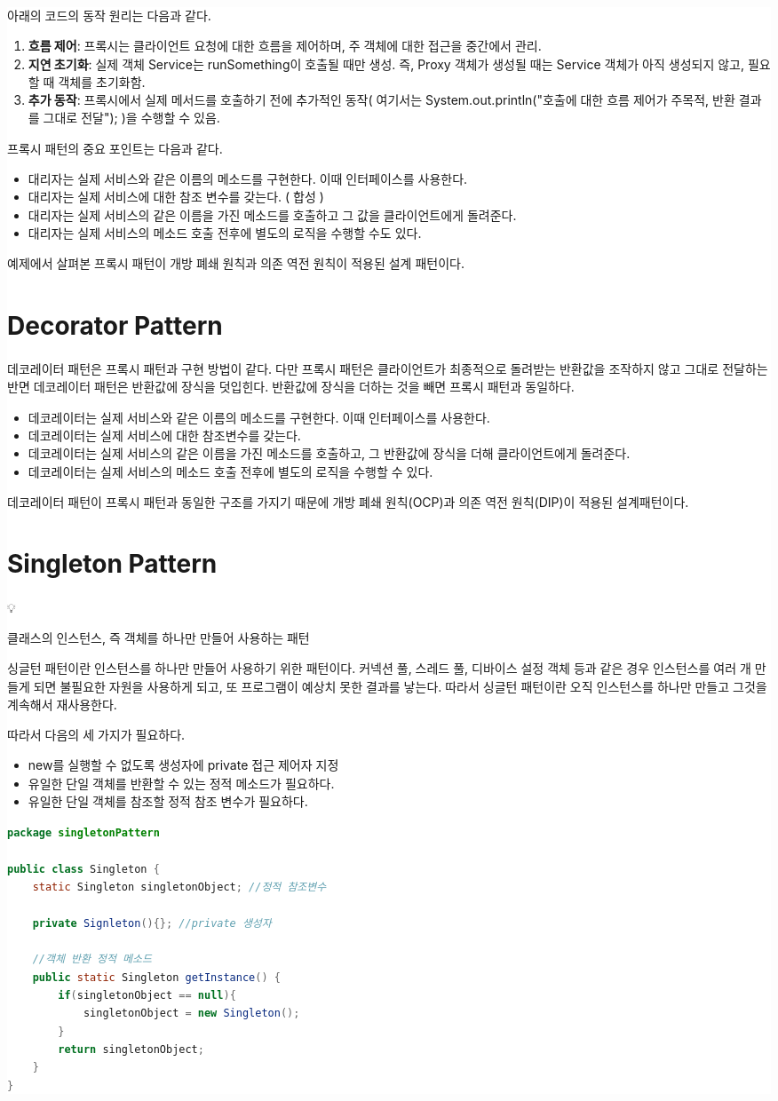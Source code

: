 아래의 코드의 동작 원리는 다음과 같다.

1. **흐름 제어**: 프록시는 클라이언트 요청에 대한 흐름을 제어하며, 주 객체에 대한 접근을 중간에서 관리.
2. **지연 초기화**: 실제 객체 Service는 runSomething이 호출될 때만 생성. 즉, Proxy 객체가 생성될 때는 Service 객체가 아직 생성되지 않고, 필요할 때 객체를 초기화함.
3. **추가 동작**: 프록시에서 실제 메서드를 호출하기 전에 추가적인 동작(
여기서는 System.out.println("호출에 대한 흐름 제어가 주목적, 반환 결과를 그대로 전달");
)을 수행할 수 있음.

프록시 패턴의 중요 포인트는 다음과 같다.

- 대리자는 실제 서비스와 같은 이름의 메소드를 구현한다. 이때 인터페이스를 사용한다.
- 대리자는 실제 서비스에 대한 참조 변수를 갖는다. ( 합성 )
- 대리자는 실제 서비스의 같은 이름을 가진 메소드를 호출하고 그 값을 클라이언트에게 돌려준다.
- 대리자는 실제 서비스의 메소드 호출 전후에 별도의 로직을 수행할 수도 있다.

예제에서 살펴본 프록시 패턴이 개방 폐쇄 원칙과 의존 역전 원칙이 적용된 설계 패턴이다. 

# Decorator Pattern

데코레이터 패턴은 프록시 패턴과 구현 방법이 같다. 다만 프록시 패턴은 클라이언트가 최종적으로 돌려받는 반환값을 조작하지 않고 그대로 전달하는 반면 데코레이터 패턴은 반환값에 장식을 덧입힌다. 반환값에 장식을 더하는 것을 빼면 프록시 패턴과 동일하다.

- 데코레이터는 실제 서비스와 같은 이름의 메소드를 구현한다. 이때 인터페이스를 사용한다.
- 데코레이터는 실제 서비스에 대한 참조변수를 갖는다.
- 데코레이터는 실제 서비스의 같은 이름을 가진 메소드를 호출하고, 그 반환값에 장식을 더해 클라이언트에게 돌려준다.
- 데코레이터는 실제 서비스의 메소드 호출 전후에 별도의 로직을 수행할 수 있다.

데코레이터 패턴이 프록시 패턴과 동일한 구조를 가지기 때문에 개방 폐쇄 원칙(OCP)과 의존 역전 원칙(DIP)이 적용된 설계패턴이다.

# Singleton Pattern

<aside>
💡

클래스의 인스턴스, 즉 객체를 하나만 만들어 사용하는 패턴

</aside>

싱글턴 패턴이란 인스턴스를 하나만 만들어 사용하기 위한 패턴이다. 커넥션 풀, 스레드 풀, 디바이스 설정 객체 등과 같은 경우 인스턴스를 여러 개 만들게 되면 불필요한 자원을 사용하게 되고, 또 프로그램이 예상치 못한 결과를 낳는다. 따라서 싱글턴 패턴이란 오직 인스턴스를 하나만 만들고 그것을 계속해서 재사용한다. 

따라서 다음의 세 가지가 필요하다.

- new를 실행할 수 없도록 생성자에 private 접근 제어자 지정
- 유일한 단일 객체를 반환할 수 있는 정적 메소드가 필요하다.
- 유일한 단일 객체를 참조할 정적 참조 변수가 필요하다.

```java
package singletonPattern

public class Singleton {
	static Singleton singletonObject; //정적 참조변수
	
	private Signleton(){}; //private 생성자
	
	//객체 반환 정적 메소드
	public static Singleton getInstance() {
		if(singletonObject == null){
			singletonObject = new Singleton();
		}
		return singletonObject;
	}
}
```
